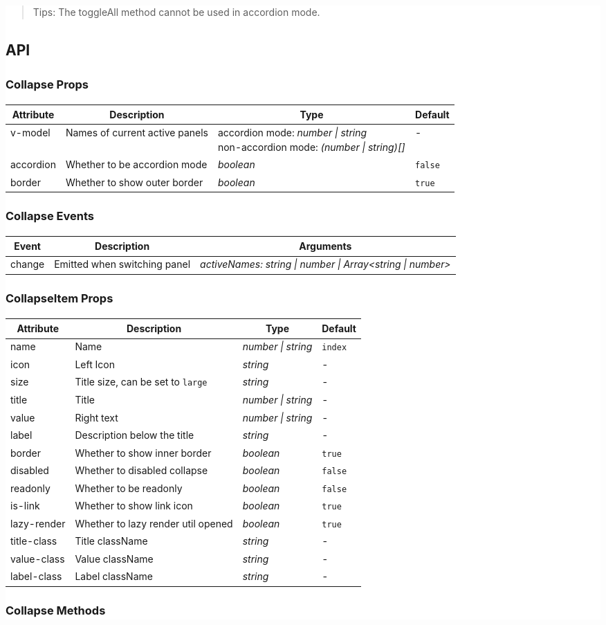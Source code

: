 > Tips: The toggleAll method cannot be used in accordion mode.

## API

### Collapse Props

| Attribute | Description | Type | Default |
| --- | --- | --- | --- |
| v-model | Names of current active panels | accordion mode: _number \| string_<br>non-accordion mode: _(number \| string)[]_ | - |
| accordion | Whether to be accordion mode | _boolean_ | `false` |
| border | Whether to show outer border | _boolean_ | `true` |

### Collapse Events

| Event | Description | Arguments |
| --- | --- | --- |
| change | Emitted when switching panel | _activeNames: string \| number \| Array<string \| number>_ |

### CollapseItem Props

| Attribute | Description | Type | Default |
| --- | --- | --- | --- |
| name | Name | _number \| string_ | `index` |
| icon | Left Icon | _string_ | - |
| size | Title size, can be set to `large` | _string_ | - |
| title | Title | _number \| string_ | - |
| value | Right text | _number \| string_ | - |
| label | Description below the title | _string_ | - |
| border | Whether to show inner border | _boolean_ | `true` |
| disabled | Whether to disabled collapse | _boolean_ | `false` |
| readonly | Whether to be readonly | _boolean_ | `false` |
| is-link | Whether to show link icon | _boolean_ | `true` |
| lazy-render | Whether to lazy render util opened | _boolean_ | `true` |
| title-class | Title className | _string_ | - |
| value-class | Value className | _string_ | - |
| label-class | Label className | _string_ | - |

### Collapse Methods
